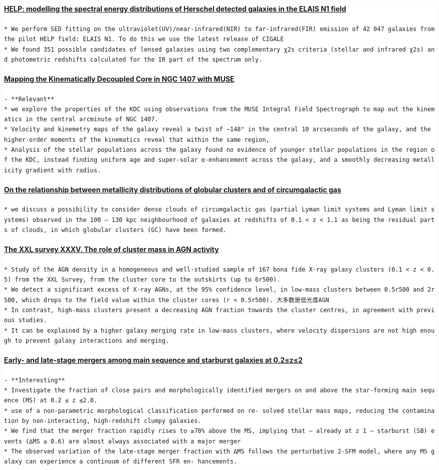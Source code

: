 #### [HELP: modelling the spectral energy distributions of Herschel detected galaxies in the ELAIS N1 field](https://arxiv.org/abs/1809.00529)
    * We perform SED fitting on the ultraviolet(UV)/near-infrared(NIR) to far-infrared(FIR) emission of 42 047 galaxies from the pilot HELP field: ELAIS N1. To do this we use the latest release of CIGALE
    * We found 351 possible candidates of lensed galaxies using two complementary χ2s criteria (stellar and infrared χ2s) and photometric redshifts calculated for the IR part of the spectrum only.


#### [Mapping the Kinematically Decoupled Core in NGC 1407 with MUSE](https://arxiv.org/abs/1809.00614)
    - **Relevant**
    * we explore the properties of the KDC using observations from the MUSE Integral Field Spectrograph to map out the kinematics in the central arcminute of NGC 1407.
    * Velocity and kinemetry maps of the galaxy reveal a twist of ∼148° in the central 10 arcseconds of the galaxy, and the higher-order moments of the kinematics reveal that within the same region,
    * Analysis of the stellar populations across the galaxy found no evidence of younger stellar populations in the region of the KDC, instead finding uniform age and super-solar α-enhancement across the galaxy, and a smoothly decreasing metallicity gradient with radius.


#### [On the relationship between metallicity distributions of globular clusters and of circumgalactic gas](https://arxiv.org/abs/1809.00621)
    * we discuss a possibility to consider dense clouds of circumgalactic gas (partial Lyman limit systems and Lyman limit systems) observed in the 100 – 130 kpc neighbourhood of galaxies at redshifts of 0.1 < z < 1.1 as being the residual parts of clouds, in which globular clusters (GC) have been formed.


#### [The XXL survey XXXV. The role of cluster mass in AGN activity](https://arxiv.org/abs/1809.00683)
    * Study of the AGN density in a homogeneous and well-studied sample of 167 bona fide X-ray galaxy clusters (0.1 < z < 0.5) from the XXL Survey, from the cluster core to the outskirts (up to 6r500).
    * We detect a significant excess of X-ray AGNs, at the 95% confidence level, in low-mass clusters between 0.5r500 and 2r500, which drops to the field value within the cluster cores (r < 0.5r500). 大多数是低光度AGN
    * In contrast, high-mass clusters present a decreasing AGN fraction towards the cluster centres, in agreement with previous studies.
    * It can be explained by a higher galaxy merging rate in low-mass clusters, where velocity dispersions are not high enough to prevent galaxy interactions and merging.


#### [Early- and late-stage mergers among main sequence and starburst galaxies at 0.2≤z≤2](https://arxiv.org/abs/1809.00715)
    - **Interesting**
    * Investigate the fraction of close pairs and morphologically identified mergers on and above the star-forming main sequence (MS) at 0.2 ≤ z ≤2.0.
    * use of a non-parametric morphological classification performed on re- solved stellar mass maps, reducing the contamination by non-interacting, high-redshift clumpy galaxies.
    * We find that the merger fraction rapidly rises to ≥70% above the MS, implying that – already at z 1 – starburst (SB) events (∆MS ≥ 0.6) are almost always associated with a major merger
    * The observed variation of the late-stage merger fraction with ∆MS follows the perturbative 2-SFM model, where any MS galaxy can experience a continuum of different SFR en- hancements.
